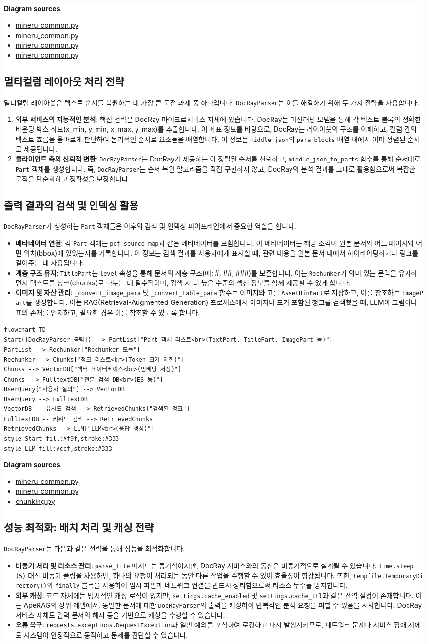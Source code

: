 **Diagram sources**
- [mineru_common.py](file://aperag/docparser/mineru_common.py#L103-L116)
- [mineru_common.py](file://aperag/docparser/mineru_common.py#L119-L124)
- [mineru_common.py](file://aperag/docparser/mineru_common.py#L127-L175)
- [mineru_common.py](file://aperag/docparser/mineru_common.py#L78-L100)

## 멀티컬럼 레이아웃 처리 전략
멀티컬럼 레이아웃은 텍스트 순서를 복원하는 데 가장 큰 도전 과제 중 하나입니다. `DocRayParser`는 이를 해결하기 위해 두 가지 전략을 사용합니다:

1.  **외부 서비스의 지능적인 분석**: 핵심 전략은 DocRay 마이크로서비스 자체에 있습니다. DocRay는 머신러닝 모델을 통해 각 텍스트 블록의 정확한 바운딩 박스 좌표(x_min, y_min, x_max, y_max)를 추출합니다. 이 좌표 정보를 바탕으로, DocRay는 레이아웃의 구조를 이해하고, 컬럼 간의 텍스트 흐름을 올바르게 판단하여 논리적인 순서로 요소들을 배열합니다. 이 정보는 `middle_json`의 `para_blocks` 배열 내에서 이미 정렬된 순서로 제공됩니다.
2.  **클라이언트 측의 신뢰적 변환**: `DocRayParser`는 DocRay가 제공하는 이 정렬된 순서를 신뢰하고, `middle_json_to_parts` 함수를 통해 순서대로 `Part` 객체를 생성합니다. 즉, `DocRayParser`는 순서 복원 알고리즘을 직접 구현하지 않고, DocRay의 분석 결과를 그대로 활용함으로써 복잡한 로직을 단순화하고 정확성을 보장합니다.

## 출력 결과의 검색 및 인덱싱 활용
`DocRayParser`가 생성하는 `Part` 객체들은 이후의 검색 및 인덱싱 파이프라인에서 중요한 역할을 합니다.

- **메타데이터 연결**: 각 `Part` 객체는 `pdf_source_map`과 같은 메타데이터를 포함합니다. 이 메타데이터는 해당 조각이 원본 문서의 어느 페이지와 어떤 위치(bbox)에 있었는지를 기록합니다. 이 정보는 검색 결과를 사용자에게 표시할 때, 관련 내용을 원본 문서 내에서 하이라이팅하거나 링크를 걸어주는 데 사용됩니다.
- **계층 구조 유지**: `TitlePart`는 `level` 속성을 통해 문서의 계층 구조(예: #, ##, ###)를 보존합니다. 이는 `Rechunker`가 의미 있는 문맥을 유지하면서 텍스트를 청크(chunks)로 나누는 데 필수적이며, 검색 시 더 높은 수준의 섹션 정보를 함께 제공할 수 있게 합니다.
- **이미지 및 자산 관리**: `_convert_image_para` 및 `_convert_table_para` 함수는 이미지와 표를 `AssetBinPart`로 저장하고, 이를 참조하는 `ImagePart`를 생성합니다. 이는 RAG(Retrieval-Augmented Generation) 프로세스에서 이미지나 표가 포함된 청크를 검색했을 때, LLM이 그림이나 표의 존재를 인지하고, 필요한 경우 이를 참조할 수 있도록 합니다.

```mermaid
flowchart TD
Start([DocRayParser 출력]) --> PartList["Part 객체 리스트<br>(TextPart, TitlePart, ImagePart 등)"]
PartList --> Rechunker["Rechunker 모듈"]
Rechunker --> Chunks["청크 리스트<br>(Token 크기 제한)"]
Chunks --> VectorDB["벡터 데이터베이스<br>(임베딩 저장)"]
Chunks --> FulltextDB["전문 검색 DB<br>(ES 등)"]
UserQuery["사용자 질의"] --> VectorDB
UserQuery --> FulltextDB
VectorDB -- 유사도 검색 --> RetrievedChunks["검색된 청크"]
FulltextDB -- 키워드 검색 --> RetrievedChunks
RetrievedChunks --> LLM["LLM<br>(응답 생성)"]
style Start fill:#f9f,stroke:#333
style LLM fill:#ccf,stroke:#333
```

**Diagram sources**
- [mineru_common.py](file://aperag/docparser/mineru_common.py#L178-L227)
- [mineru_common.py](file://aperag/docparser/mineru_common.py#L230-L292)
- [chunking.py](file://aperag/docparser/chunking.py)

## 성능 최적화: 배치 처리 및 캐싱 전략
`DocRayParser`는 다음과 같은 전략을 통해 성능을 최적화합니다.

- **비동기 처리 및 리소스 관리**: `parse_file` 메서드는 동기식이지만, DocRay 서비스와의 통신은 비동기적으로 설계될 수 있습니다. `time.sleep(5)` 대신 비동기 폴링을 사용하면, 하나의 요청이 처리되는 동안 다른 작업을 수행할 수 있어 효율성이 향상됩니다. 또한, `tempfile.TemporaryDirectory()`와 `finally` 블록을 사용하여 임시 파일과 네트워크 연결을 반드시 정리함으로써 리소스 누수를 방지합니다.
- **외부 캐싱**: 코드 자체에는 명시적인 캐싱 로직이 없지만, `settings.cache_enabled` 및 `settings.cache_ttl`과 같은 전역 설정이 존재합니다. 이는 ApeRAG의 상위 레벨에서, 동일한 문서에 대한 `DocRayParser`의 출력을 캐싱하여 반복적인 분석 요청을 피할 수 있음을 시사합니다. DocRay 서비스 자체도 입력 문서의 해시 등을 기반으로 캐싱을 수행할 수 있습니다.
- **오류 복구**: `requests.exceptions.RequestException`과 일반 예외를 포착하여 로깅하고 다시 발생시키므로, 네트워크 문제나 서비스 장애 시에도 시스템이 안정적으로 동작하고 문제를 진단할 수 있습니다.
